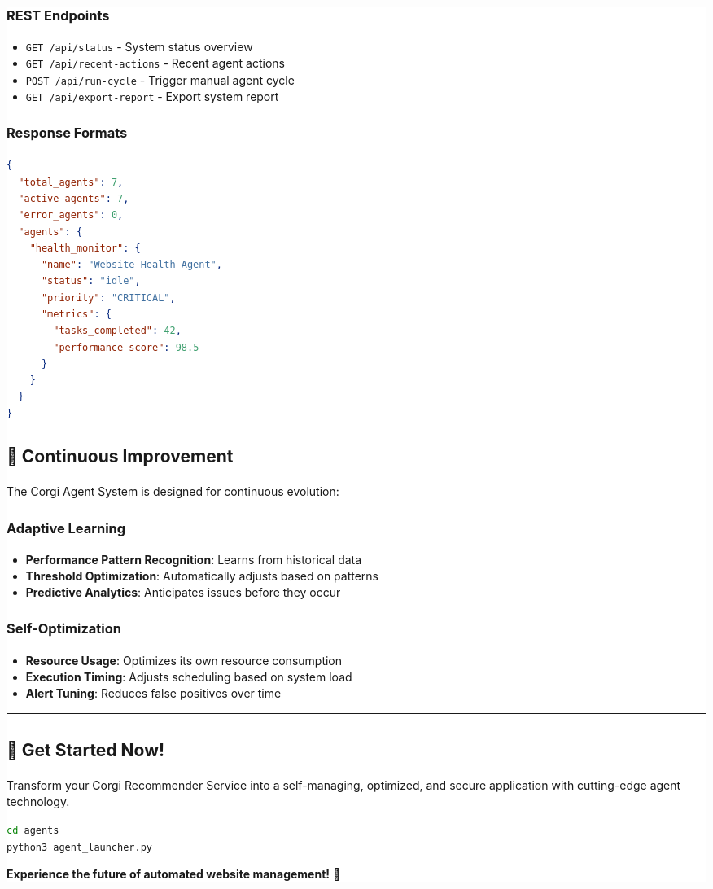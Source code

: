### REST Endpoints
- `GET /api/status` - System status overview
- `GET /api/recent-actions` - Recent agent actions
- `POST /api/run-cycle` - Trigger manual agent cycle
- `GET /api/export-report` - Export system report

### Response Formats
```json
{
  "total_agents": 7,
  "active_agents": 7,
  "error_agents": 0,
  "agents": {
    "health_monitor": {
      "name": "Website Health Agent",
      "status": "idle",
      "priority": "CRITICAL",
      "metrics": {
        "tasks_completed": 42,
        "performance_score": 98.5
      }
    }
  }
}
```

## 🔄 Continuous Improvement

The Corgi Agent System is designed for continuous evolution:

### Adaptive Learning
- **Performance Pattern Recognition**: Learns from historical data
- **Threshold Optimization**: Automatically adjusts based on patterns
- **Predictive Analytics**: Anticipates issues before they occur

### Self-Optimization
- **Resource Usage**: Optimizes its own resource consumption
- **Execution Timing**: Adjusts scheduling based on system load
- **Alert Tuning**: Reduces false positives over time

---

## 🎉 Get Started Now!

Transform your Corgi Recommender Service into a self-managing, optimized, and secure application with cutting-edge agent technology.

```bash
cd agents
python3 agent_launcher.py
```

**Experience the future of automated website management!** 🚀